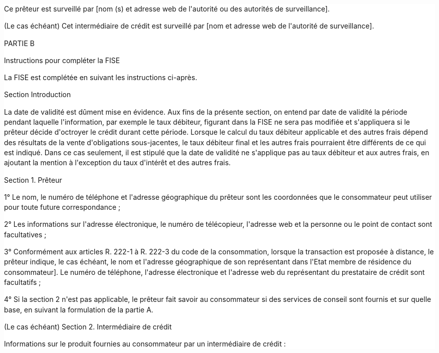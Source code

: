 Ce prêteur est surveillé par [nom (s) et adresse web de l'autorité ou des autorités de surveillance].

(Le cas échéant) Cet intermédiaire de crédit est surveillé par [nom et adresse web de l'autorité de surveillance].

</td>
    </tr>
  </tbody>
</table>

PARTIE B

Instructions pour compléter la FISE

La FISE est complétée en suivant les instructions ci-après.

Section Introduction

La date de validité est dûment mise en évidence. Aux fins de la présente section, on entend par date de validité la période
pendant laquelle l'information, par exemple le taux débiteur, figurant dans la FISE ne sera pas modifiée et s'appliquera si
le prêteur décide d'octroyer le crédit durant cette période. Lorsque le calcul du taux débiteur applicable et des autres
frais dépend des résultats de la vente d'obligations sous-jacentes, le taux débiteur final et les autres frais pourraient
être différents de ce qui est indiqué. Dans ce cas seulement, il est stipulé que la date de validité ne s'applique pas au
taux débiteur et aux autres frais, en ajoutant la mention à l'exception du taux d'intérêt et des autres frais.

Section 1. Prêteur

1° Le nom, le numéro de téléphone et l'adresse géographique du prêteur sont les coordonnées que le consommateur peut utiliser
pour toute future correspondance ;

2° Les informations sur l'adresse électronique, le numéro de télécopieur, l'adresse web et la personne ou le point de contact
sont facultatives ;

3° Conformément aux articles R. 222-1 à R. 222-3 du code de la consommation, lorsque la transaction est proposée à distance,
le prêteur indique, le cas échéant, le nom et l'adresse géographique de son représentant dans l'Etat membre de résidence du
consommateur]. Le numéro de téléphone, l'adresse électronique et l'adresse web du représentant du prestataire de crédit sont
facultatifs ;

4° Si la section 2 n'est pas applicable, le prêteur fait savoir au consommateur si des services de conseil sont fournis et
sur quelle base, en suivant la formulation de la partie A.

(Le cas échéant) Section 2. Intermédiaire de crédit

Informations sur le produit fournies au consommateur par un intermédiaire de crédit :
